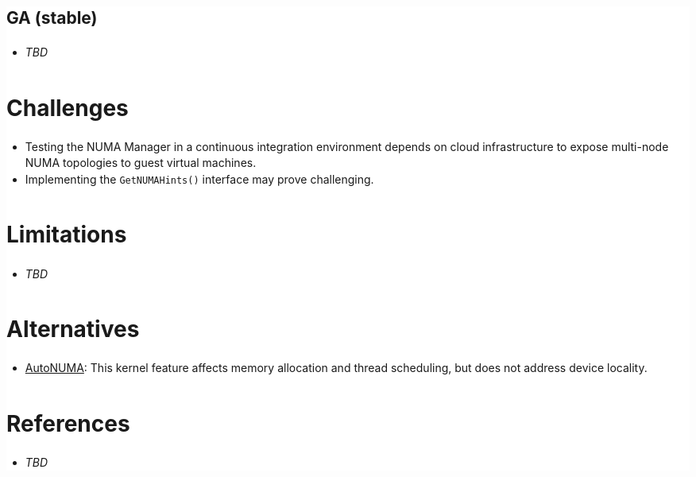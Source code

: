 ## GA (stable)

* *TBD*

# Challenges

* Testing the NUMA Manager in a continuous integration environment
  depends on cloud infrastructure to expose multi-node NUMA topologies
  to guest virtual machines.
* Implementing the `GetNUMAHints()` interface may prove challenging.

# Limitations

* *TBD*

# Alternatives

* [AutoNUMA][numa-challenges]: This kernel feature affects memory
  allocation and thread scheduling, but does not address device locality.

# References

* *TBD*

[k8s-issue-49964]: https://github.com/kubernetes/kubernetes/issues/49964
[nfd-issue-84]: https://github.com/kubernetes-incubator/node-feature-discovery/issues/84
[sriov-issue-10]: https://github.com/hustcat/sriov-cni/issues/10
[proposal-affinity]: https://github.com/kubernetes/community/pull/171
[numa-challenges]: https://queue.acm.org/detail.cfm?id=2852078

